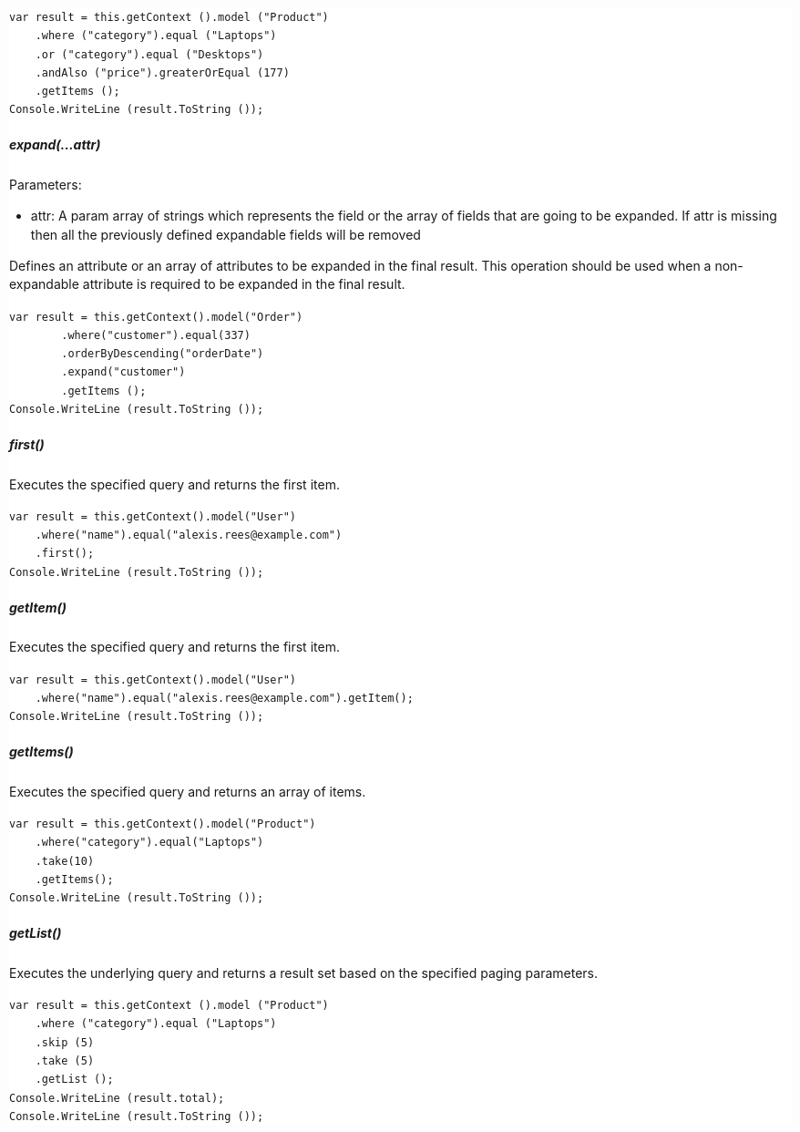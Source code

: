   	var result = this.getContext ().model ("Product")
		.where ("category").equal ("Laptops")
		.or ("category").equal ("Desktops")
		.andAlso ("price").greaterOrEqual (177)
		.getItems ();
	Console.WriteLine (result.ToString ());

##### expand(...attr)

Parameters:
- attr: A param array of strings which represents the field or the array of fields that are going to be expanded.
If attr is missing then all the previously defined expandable fields will be removed

Defines an attribute or an array of attributes to be expanded in the final result. This operation should be used
when a non-expandable attribute is required to be expanded in the final result.

    var result = this.getContext().model("Order")
			.where("customer").equal(337)
			.orderByDescending("orderDate")
			.expand("customer")
			.getItems ();
	Console.WriteLine (result.ToString ());

##### first()

Executes the specified query and returns the first item.

    var result = this.getContext().model("User")
		.where("name").equal("alexis.rees@example.com")
		.first();
	Console.WriteLine (result.ToString ());

##### getItem()

Executes the specified query and returns the first item.

    var result = this.getContext().model("User")
        .where("name").equal("alexis.rees@example.com").getItem();
    Console.WriteLine (result.ToString ());

##### getItems()

Executes the specified query and returns an array of items.

    var result = this.getContext().model("Product")
        .where("category").equal("Laptops")
        .take(10)
        .getItems();
    Console.WriteLine (result.ToString ());

##### getList()

Executes the underlying query and returns a result set based on the specified paging parameters.

    var result = this.getContext ().model ("Product")
		.where ("category").equal ("Laptops")
		.skip (5)
		.take (5)
		.getList ();
	Console.WriteLine (result.total);
	Console.WriteLine (result.ToString ());

